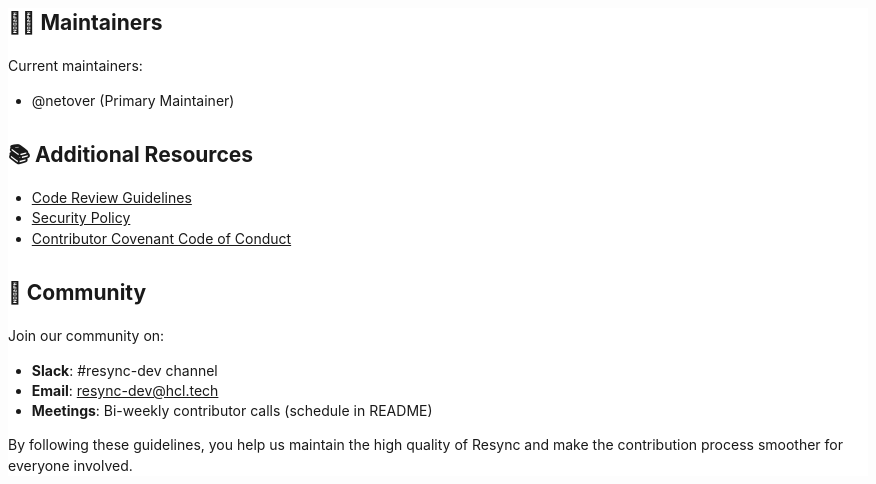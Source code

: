 ## 🧑‍💻 Maintainers

Current maintainers:
- @netover (Primary Maintainer)

## 📚 Additional Resources

- [Code Review Guidelines](CODE_REVIEW_COMPREHENSIVE.md)
- [Security Policy](SECURITY.md)
- [Contributor Covenant Code of Conduct](CONDUCT.md)

## 🙌 Community

Join our community on:
- **Slack**: #resync-dev channel
- **Email**: resync-dev@hcl.tech
- **Meetings**: Bi-weekly contributor calls (schedule in README)

By following these guidelines, you help us maintain the high quality of Resync and make the contribution process smoother for everyone involved.
